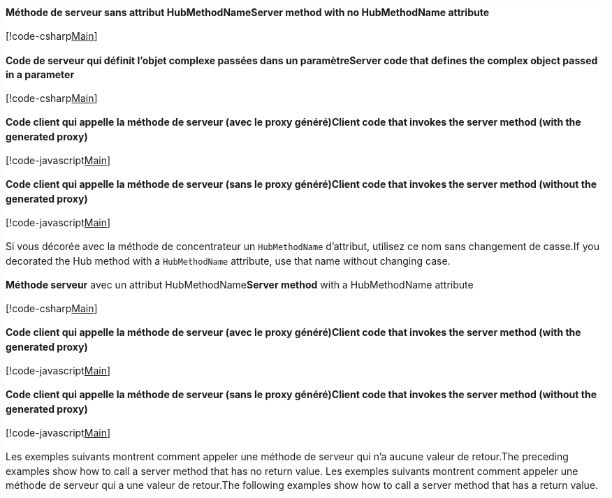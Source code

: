 <span data-ttu-id="e904c-293">**Méthode de serveur sans attribut HubMethodName**</span><span class="sxs-lookup"><span data-stu-id="e904c-293">**Server method with no HubMethodName attribute**</span></span>

[!code-csharp[Main](signalr-1x-hubs-api-guide-javascript-client/samples/sample37.cs?highlight=3)]

<span data-ttu-id="e904c-294">**Code de serveur qui définit l’objet complexe passées dans un paramètre**</span><span class="sxs-lookup"><span data-stu-id="e904c-294">**Server code that defines the complex object passed in a parameter**</span></span>

[!code-csharp[Main](signalr-1x-hubs-api-guide-javascript-client/samples/sample38.cs)]

<span data-ttu-id="e904c-295">**Code client qui appelle la méthode de serveur (avec le proxy généré)**</span><span class="sxs-lookup"><span data-stu-id="e904c-295">**Client code that invokes the server method (with the generated proxy)**</span></span>

[!code-javascript[Main](signalr-1x-hubs-api-guide-javascript-client/samples/sample39.js?highlight=1)]

<span data-ttu-id="e904c-296">**Code client qui appelle la méthode de serveur (sans le proxy généré)**</span><span class="sxs-lookup"><span data-stu-id="e904c-296">**Client code that invokes the server method (without the generated proxy)**</span></span>

[!code-javascript[Main](signalr-1x-hubs-api-guide-javascript-client/samples/sample40.js?highlight=1)]

<span data-ttu-id="e904c-297">Si vous décorée avec la méthode de concentrateur un `HubMethodName` d’attribut, utilisez ce nom sans changement de casse.</span><span class="sxs-lookup"><span data-stu-id="e904c-297">If you decorated the Hub method with a `HubMethodName` attribute, use that name without changing case.</span></span>

<span data-ttu-id="e904c-298">**Méthode serveur** avec un attribut HubMethodName</span><span class="sxs-lookup"><span data-stu-id="e904c-298">**Server method** with a HubMethodName attribute</span></span>

[!code-csharp[Main](signalr-1x-hubs-api-guide-javascript-client/samples/sample41.cs?highlight=3)]

<span data-ttu-id="e904c-299">**Code client qui appelle la méthode de serveur (avec le proxy généré)**</span><span class="sxs-lookup"><span data-stu-id="e904c-299">**Client code that invokes the server method (with the generated proxy)**</span></span>

[!code-javascript[Main](signalr-1x-hubs-api-guide-javascript-client/samples/sample42.js?highlight=1)]

<span data-ttu-id="e904c-300">**Code client qui appelle la méthode de serveur (sans le proxy généré)**</span><span class="sxs-lookup"><span data-stu-id="e904c-300">**Client code that invokes the server method (without the generated proxy)**</span></span>

[!code-javascript[Main](signalr-1x-hubs-api-guide-javascript-client/samples/sample43.js?highlight=1)]

<span data-ttu-id="e904c-301">Les exemples suivants montrent comment appeler une méthode de serveur qui n’a aucune valeur de retour.</span><span class="sxs-lookup"><span data-stu-id="e904c-301">The preceding examples show how to call a server method that has no return value.</span></span> <span data-ttu-id="e904c-302">Les exemples suivants montrent comment appeler une méthode de serveur qui a une valeur de retour.</span><span class="sxs-lookup"><span data-stu-id="e904c-302">The following examples show how to call a server method that has a return value.</span></span>
